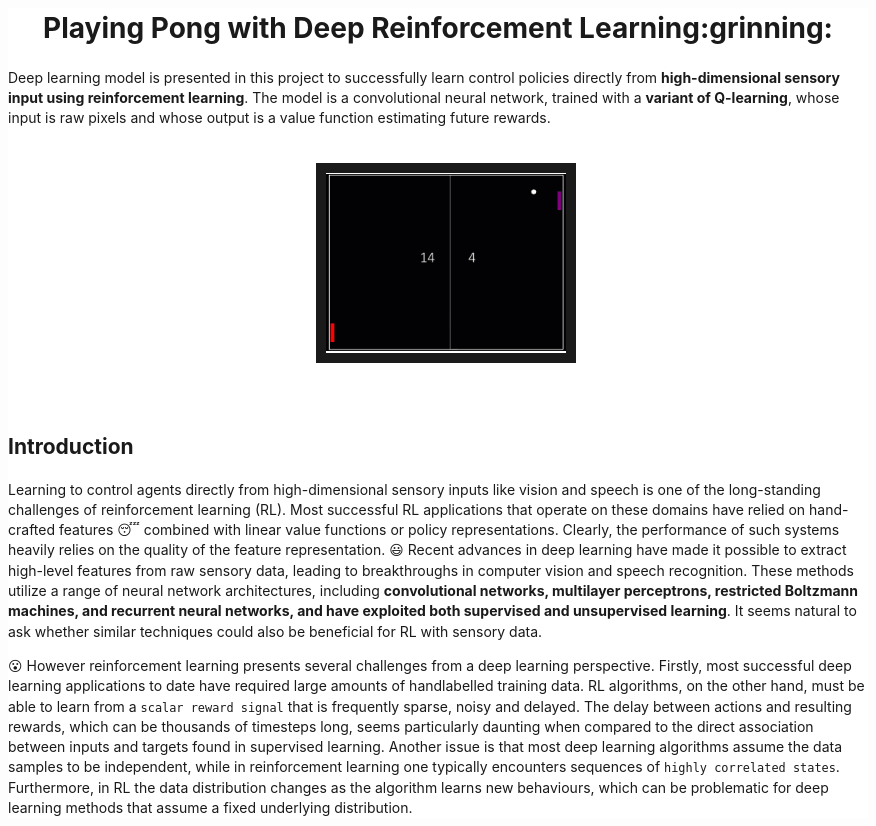 <h1 align="center">Playing Pong with Deep Reinforcement Learning:grinning:</h1>

Deep learning model is presented in this project to successfully learn control policies directly from **high-dimensional sensory input using reinforcement learning**. The model is a convolutional neural network, trained with a **variant of Q-learning**, whose input is raw pixels and whose output is a value function estimating future rewards.

<pre>
<p align="center">
  <img src="./ImagesGIFs/Pong.gif" width="240" height="180" border="10">
</p>
</pre>


## Introduction

Learning to control agents directly from high-dimensional sensory inputs like vision and speech is one of the long-standing challenges of reinforcement learning (RL). Most successful RL applications that operate on these domains have relied on hand-crafted features :sleeping: combined with linear value functions or policy representations. Clearly, the performance of such systems heavily relies on the quality of the feature representation. :smiley: Recent advances in deep learning have made it possible to extract high-level features from raw sensory data, leading to breakthroughs in computer vision and speech recognition. These methods utilize a range of neural network architectures, including **convolutional networks, multilayer perceptrons, restricted Boltzmann machines, and recurrent neural networks, and have exploited both supervised and unsupervised learning**. It seems natural to ask whether similar techniques could also be beneficial for RL with sensory data.

:open_mouth: However reinforcement learning presents several challenges from a deep learning perspective. Firstly, most successful deep learning applications to date have required large amounts of handlabelled training data. RL algorithms, on the other hand, must be able to learn from a `scalar reward signal` that is frequently sparse, noisy and delayed. The delay between actions and resulting rewards, which can be thousands of timesteps long, seems particularly daunting when compared to the direct
association between inputs and targets found in supervised learning. Another issue is that most deep learning algorithms assume the data samples to be independent, while in reinforcement learning one typically encounters sequences of `highly correlated states`. Furthermore, in RL the data distribution changes as the algorithm learns new behaviours, which can be problematic for deep learning methods that assume a fixed underlying distribution.
